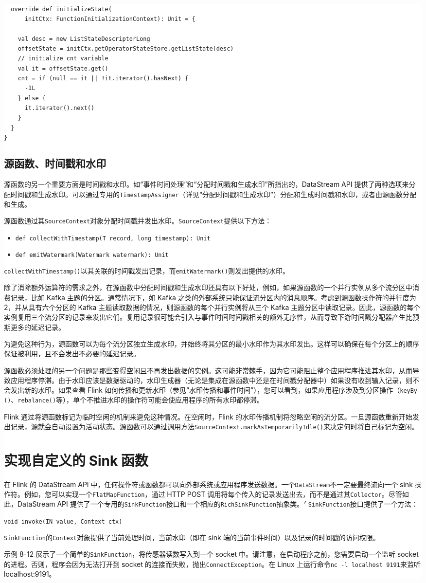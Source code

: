 ```
  override def initializeState(
      initCtx: FunctionInitializationContext): Unit = {

    val desc = new ListStateDescriptorLong
    offsetState = initCtx.getOperatorStateStore.getListState(desc)
    // initialize cnt variable
    val it = offsetState.get()
    cnt = if (null == it || !it.iterator().hasNext) {
      -1L
    } else {
      it.iterator().next()
    }
  }
}

```

## 源函数、时间戳和水印

源函数的另一个重要方面是时间戳和水印。如“事件时间处理”和“分配时间戳和生成水印”所指出的，DataStream API 提供了两种选项来分配时间戳和生成水印。可以通过专用的`TimestampAssigner`（详见“分配时间戳和生成水印”）分配和生成时间戳和水印，或者由源函数分配和生成。

源函数通过其`SourceContext`对象分配时间戳并发出水印。`SourceContext`提供以下方法：

+   `def collectWithTimestamp(T record, long timestamp): Unit`

+   `def emitWatermark(Watermark watermark): Unit`

`collectWithTimestamp()`以其关联的时间戳发出记录，而`emitWatermark()`则发出提供的水印。

除了消除额外运算符的需求之外，在源函数中分配时间戳和生成水印还具有以下好处，例如，如果源函数的一个并行实例从多个流分区中消费记录，比如 Kafka 主题的分区。通常情况下，如 Kafka 之类的外部系统只能保证流分区内的消息顺序。考虑到源函数操作符的并行度为 2，并从具有六个分区的 Kafka 主题读取数据的情况，则源函数的每个并行实例将从三个 Kafka 主题分区中读取记录。因此，源函数的每个实例复用三个流分区的记录来发出它们。复用记录很可能会引入与事件时间时间戳相关的额外无序性，从而导致下游时间戳分配器产生比预期更多的延迟记录。

为避免这种行为，源函数可以为每个流分区独立生成水印，并始终将其分区的最小水印作为其水印发出。这样可以确保在每个分区上的顺序保证被利用，且不会发出不必要的延迟记录。

源函数必须处理的另一个问题是那些变得空闲且不再发出数据的实例。这可能非常棘手，因为它可能阻止整个应用程序推进其水印，从而导致应用程序停滞。由于水印应该是数据驱动的，水印生成器（无论是集成在源函数中还是在时间戳分配器中）如果没有收到输入记录，则不会发出新的水印。如果查看 Flink 如何传播和更新水印（参见“水印传播和事件时间”），您可以看到，如果应用程序涉及到分区操作（`keyBy()`、`rebalance()`等），单个不推进水印的操作符可能会使应用程序的所有水印都停滞。

Flink 通过将源函数标记为临时空闲的机制来避免这种情况。在空闲时，Flink 的水印传播机制将忽略空闲的流分区。一旦源函数重新开始发出记录，源就会自动设置为活动状态。源函数可以通过调用方法`SourceContext.markAsTemporarilyIdle()`来决定何时将自己标记为空闲。

# 实现自定义的 Sink 函数

在 Flink 的 DataStream API 中，任何操作符或函数都可以向外部系统或应用程序发送数据。一个`DataStream`不一定要最终流向一个 sink 操作符。例如，您可以实现一个`FlatMapFunction`，通过 HTTP POST 调用将每个传入的记录发送出去，而不是通过其`Collector`。尽管如此，DataStream API 提供了一个专用的`SinkFunction`接口和一个相应的`RichSinkFunction`抽象类。⁷ `SinkFunction`接口提供了一个方法：

`void invoke(IN value, Context ctx)`

`SinkFunction`的`Context`对象提供了当前处理时间，当前水印（即在 sink 端的当前事件时间）以及记录的时间戳的访问权限。

示例 8-12 展示了一个简单的`SinkFunction`，将传感器读数写入到一个 socket 中。请注意，在启动程序之前，您需要启动一个监听 socket 的进程。否则，程序会因为无法打开到 socket 的连接而失败，抛出`ConnectException`。在 Linux 上运行命令`nc -l localhost 9191`来监听 localhost:9191。
